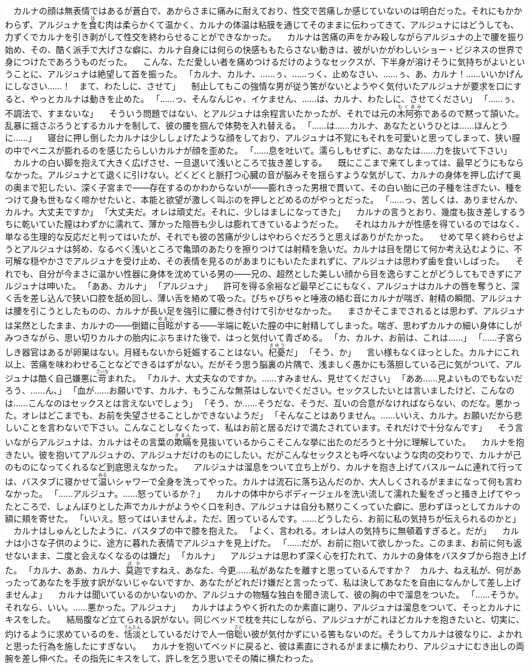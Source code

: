 　カルナの顔は無表情ではあるが蒼白で、あからさまに痛みに耐えており、性交で苦痛しか感じていないのは明白だった。それにもかかわらず、アルジュナを<ruby>食<rp>（</rp><rt>は</rt><rp>）</rp></ruby>む肉は柔らかくて温かく、カルナの体温は粘膜を通じてそのままに伝わってきて、アルジュナにはどうしても、力ずくでカルナを引き剥がして性交を終わらせることができなかった。
　カルナは苦痛の声をかみ殺しながらアルジュナの上で腰を振り始め、その、酷く派手で大げさな癖に、カルナ自身には何らの快感ももたらさない動きは、彼がいかがわしいショー・ビジネスの世界で身につけたであろうものだった。
　こんな、ただ愛しい者を痛めつけるだけのようなセックスが、下半身が溶けそうに気持ちがよいということに、アルジュナは絶望して首を振った。
「カルナ、カルナ、……ぅ、……っく、止めなさい、……ぅ、あ、カルナ！……いいかげんにしなさい……！　まて、わたしに、させて」
　制止してもこの強情な男が従う筈がないとようやく気付いたアルジュナが要求を口にすると、やっとカルナは動きを止めた。
「……っ、そんなんじゃ、イケません、……は、カルナ、わたしに、させてください」
「……ぅ、不調法で、すまないな」
　そういう問題ではない、とアルジュナは余程言いたかったが、それでは元の<ruby>木阿弥<rp>（</rp><rt>もくあみ</rt><rp>）</rp></ruby>であるので黙って頷いた。乱暴に揺さぶろうとするカルナを制して、彼の腰を掴んで体勢を入れ替える。
「……は……カルナ、あなたというひとは……ほんとうに……」
　寝台に押し倒したカルナは少ししょげたような顔をしており、アルジュナは不覚にもそれを可愛いと思ってしまって、狭い膣の中でペニスが膨れるのを感じたらしいカルナが顔を歪めた。
「……息を吐いて。濡らしもせずに、あなたは……力を抜いて下さい」
　カルナの白い脚を抱えて大きく広げさせ、一旦退いて浅いところで抜き差しする。
　既にここまで来てしまっては、最早どうにもならなかった。アルジュナとて退くに引けない。どくどくと脈打つ心臓の音が脳みそを揺らすような気がして、カルナの身体を押し広げて奥の奥まで犯したい、深く子宮まで――存在するのかわからないが――膨れきった男根で貫いて、その白い胎に己の子種を注ぎたい、種をつけて身も世もなく啼かせたいと、本能と欲望が激しく叫ぶのを押しとどめるのがやっとだった。
「……っ、苦しくは、ありませんか、カルナ。大丈夫ですか」
「大丈夫だ。オレは頑丈だ。それに、少しはましになってきた」
　カルナの言うとおり、幾度も抜き差しするうちに乾いていた膣はわずかに濡れて、薄かった陰唇も少しは膨れてきているようだった。
　それはカルナが性感を得ているのではなく、単なる生理的な反応だと判ってはいたが、それでも彼の苦痛が少しはやわらぐだろうと思えばありがたかった。
　せめて早く終わらせようとアルジュナは努め、なるべく浅いところで亀頭のあたりを擦りつけては射精を急いだ。カルナは目を閉じて何か考え込むように、不可解な穏やかさでアルジュナを受け止め、その表情を見るのがあまりにもいたたまれずに、アルジュナは思わず歯を食いしばった。
　それでも、自分が今まさに温かい性器に身体を沈めている男の――兄の、超然とした美しい顔から目を逸らすことがどうしてもできずにアルジュナは呻いた。
「ああ、カルナ」
「アルジュナ」
　許可を得る余裕など最早どこにもなく、アルジュナはカルナの唇を奪うと、深く舌を差し込んで狭い口腔を舐め回し、薄い舌を絡めて吸った。ぴちゃぴちゃと唾液の絡む音にカルナが喘ぎ、射精の瞬間、アルジュナは腰を引こうとしたものの、カルナが長い足を強引に腰に巻き付けて引かせなかった。
　まさかそこまでされるとは思わず、アルジュナは呆然としたまま、カルナの――倒錯に<ruby>目眩<rp>（</rp><rt>めまい</rt><rp>）</rp></ruby>がする――半端に乾いた膣の中に射精してしまった。喘ぎ、思わずカルナの細い身体にしがみつきながら、思い切りカルナの胎内にぶちまけた後で、はっと気付いて青ざめる。
「カ、カルナ、お前は、これは……」
「……子宮らしき器官はあるが卵巣はない。月経もないから妊娠することはない。<ruby>杞憂<rp>（</rp><rt>きゆう</rt><rp>）</rp></ruby>だ」
「そう、か」
　言い様もなくほっとした。カルナにこれ以上、苦痛を味わわせることなどできるはずがない。だがそう思う脳裏の片隅で、浅ましく愚かにも落胆している己に気がついて、アルジュナは酷く自己嫌悪に<ruby>苛<rp>（</rp><rt>さいな</rt><rp>）</rp></ruby>まれた。
「カルナ、大丈夫なのですか。……すみません、見せてください」
「ああ……見よいものでもないだろう、……ん、」
「血が……お願いです、カルナ、もうこんな無茶はしないでください。セックスしたいとは言いましたけど、こんなのは……こんなのはセックスとは言えないでしょう」
「そう、か……そうだな、そうだ、互いの合意がなければならない、のだな。悪かった。オレはどこまでも、お前を失望させることしかできないようだ」
「そんなことはありません。……いいえ、カルナ。お願いだから悲しいことを言わないで下さい。こんなことしなくたって、私はお前と居るだけで満たされています。それだけで十分なんです」
　そう言いながらアルジュナは、カルナはその言葉の<ruby>欺瞞<rp>（</rp><rt>ぎまん</rt><rp>）</rp></ruby>を見抜いているからこそこんな挙に出たのだろうと十分に理解していた。
　カルナを抱きたい。彼を抱いてアルジュナの、アルジュナだけのものにしたい。だがこんなセックスとも呼べないような肉の交わりで、カルナが己のものになってくれるなど到底思えなかった。
　アルジュナは溜息をついて立ち上がり、カルナを抱き上げてバスルームに連れて行っては、バスタブに寝かせて<ruby>温<rp>（</rp><rt>ぬる</rt><rp>）</rp></ruby>いシャワーで全身を洗ってやった。カルナは流石に落ち込んだのか、大人しくされるがままになって何も言わなかった。
「……アルジュナ。……怒っているか？」
　カルナの体中からボディージェルを洗い流して濡れた髪をざっと掻き上げてやったところで、しょんぼりとした声でカルナがようやく口を利き、アルジュナは自分も黙りこくっていた癖に、思わずほっとしてカルナの額に頬を寄せた。
「いいえ。怒ってはいませんよ。ただ、困っているんです。……どうしたら、お前に私の気持ちが伝えられるのかと」
　カルナはしゅんとしたように、バスタブの中で膝を抱えた。
「よく、言われる。オレは人の気持ちに無頓着すぎると。だが」
　カルナは小さな子供のように、途方に暮れた表情でアルジュナを見上げた。
「……だが、お前に抱いて欲しかった。このまま、お前に何も返せないまま、二度と会えなくなるのは嫌だ」
「カルナ」
　アルジュナは思わず深く心を打たれて、カルナの身体をバスタブから抱き上げた。
「カルナ、ああ、カルナ、<ruby>莫迦<rp>（</rp><rt>ばか</rt><rp>）</rp></ruby>ですねえ、あなた、今更……私があなたを離すと思っているんですか？　カルナ、ねえ私が、何があったってあなたを手放す訳がないじゃないですか、あなたがどれだけ嫌だと言ったって、私は決してあなたを自由になんかして差し上げませんよ」
　カルナは聞いているのかいないのか、アルジュナの物騒な独白を聞き流して、彼の胸の中で溜息をついた。
「……そうか。それなら、いい。……悪かった。アルジュナ」
　カルナはようやく折れたのか素直に謝り、アルジュナは溜息をついて、そっとカルナにキスをした。
　結局腹など立てられる訳がない。同じベッドで枕を共にしながら、アルジュナがこれほどカルナを抱きたいと、切実に、灼けるように求めているのを、<ruby>恬淡<rp>（</rp><rt>てんたん</rt><rp>）</rp></ruby>としているだけで人一倍<ruby>聡<rp>（</rp><rt>さと</rt><rp>）</rp></ruby>い彼が気付かずにいる筈もないのだ。そうしてカルナは彼なりに、よかれと思った行為を施したにすぎない。
　カルナを抱いてベッドに戻ると、彼は素直にされるがままに横たわり、アルジュナにむき出しの両腕を差し伸べた。その指先にキスをして、許しを乞う思いでその隣に横たわった。